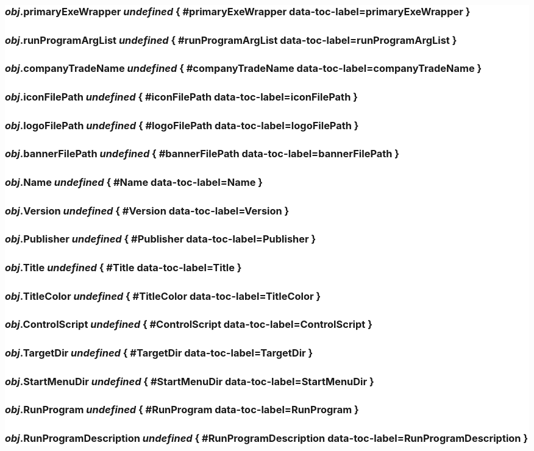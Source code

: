 ### *obj*.**primaryExeWrapper** *undefined* { #primaryExeWrapper data-toc-label=primaryExeWrapper }

### *obj*.**runProgramArgList** *undefined* { #runProgramArgList data-toc-label=runProgramArgList }

### *obj*.**companyTradeName** *undefined* { #companyTradeName data-toc-label=companyTradeName }

### *obj*.**iconFilePath** *undefined* { #iconFilePath data-toc-label=iconFilePath }

### *obj*.**logoFilePath** *undefined* { #logoFilePath data-toc-label=logoFilePath }

### *obj*.**bannerFilePath** *undefined* { #bannerFilePath data-toc-label=bannerFilePath }

### *obj*.**Name** *undefined* { #Name data-toc-label=Name }

### *obj*.**Version** *undefined* { #Version data-toc-label=Version }

### *obj*.**Publisher** *undefined* { #Publisher data-toc-label=Publisher }

### *obj*.**Title** *undefined* { #Title data-toc-label=Title }

### *obj*.**TitleColor** *undefined* { #TitleColor data-toc-label=TitleColor }

### *obj*.**ControlScript** *undefined* { #ControlScript data-toc-label=ControlScript }

### *obj*.**TargetDir** *undefined* { #TargetDir data-toc-label=TargetDir }

### *obj*.**StartMenuDir** *undefined* { #StartMenuDir data-toc-label=StartMenuDir }

### *obj*.**RunProgram** *undefined* { #RunProgram data-toc-label=RunProgram }

### *obj*.**RunProgramDescription** *undefined* { #RunProgramDescription data-toc-label=RunProgramDescription }
